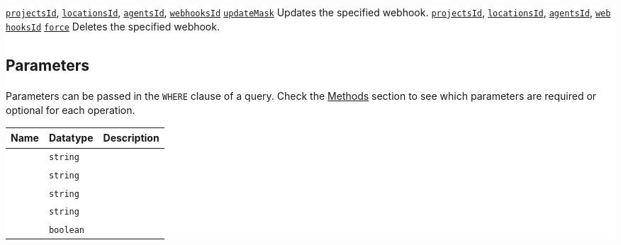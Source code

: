 </tr>
<tr>
    <td><a href="#projects_locations_agents_webhooks_patch"><CopyableCode code="projects_locations_agents_webhooks_patch" /></a></td>
    <td><CopyableCode code="update" /></td>
    <td><a href="#parameter-projectsId"><code>projectsId</code></a>, <a href="#parameter-locationsId"><code>locationsId</code></a>, <a href="#parameter-agentsId"><code>agentsId</code></a>, <a href="#parameter-webhooksId"><code>webhooksId</code></a></td>
    <td><a href="#parameter-updateMask"><code>updateMask</code></a></td>
    <td>Updates the specified webhook.</td>
</tr>
<tr>
    <td><a href="#projects_locations_agents_webhooks_delete"><CopyableCode code="projects_locations_agents_webhooks_delete" /></a></td>
    <td><CopyableCode code="delete" /></td>
    <td><a href="#parameter-projectsId"><code>projectsId</code></a>, <a href="#parameter-locationsId"><code>locationsId</code></a>, <a href="#parameter-agentsId"><code>agentsId</code></a>, <a href="#parameter-webhooksId"><code>webhooksId</code></a></td>
    <td><a href="#parameter-force"><code>force</code></a></td>
    <td>Deletes the specified webhook.</td>
</tr>
</tbody>
</table>

## Parameters

Parameters can be passed in the `WHERE` clause of a query. Check the [Methods](#methods) section to see which parameters are required or optional for each operation.

<table>
<thead>
    <tr>
    <th>Name</th>
    <th>Datatype</th>
    <th>Description</th>
    </tr>
</thead>
<tbody>
<tr id="parameter-agentsId">
    <td><CopyableCode code="agentsId" /></td>
    <td><code>string</code></td>
    <td></td>
</tr>
<tr id="parameter-locationsId">
    <td><CopyableCode code="locationsId" /></td>
    <td><code>string</code></td>
    <td></td>
</tr>
<tr id="parameter-projectsId">
    <td><CopyableCode code="projectsId" /></td>
    <td><code>string</code></td>
    <td></td>
</tr>
<tr id="parameter-webhooksId">
    <td><CopyableCode code="webhooksId" /></td>
    <td><code>string</code></td>
    <td></td>
</tr>
<tr id="parameter-force">
    <td><CopyableCode code="force" /></td>
    <td><code>boolean</code></td>
    <td></td>
</tr>
<tr id="parameter-pageSize">